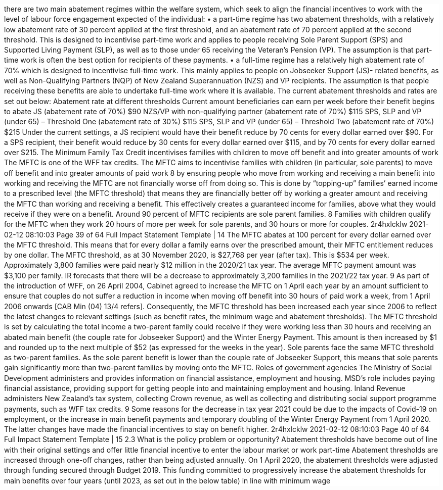there are two main abatement regimes within the welfare system, which seek to align the financial incentives to work with the level of labour force engagement expected of the individual: • a part-time regime has two abatement thresholds, with a relatively low abatement rate of 30 percent applied at the first threshold, and an abatement rate of 70 percent applied at the second threshold. This is designed to incentivise part-time work and applies to people receiving Sole Parent Support (SPS) and Supported Living Payment (SLP), as well as to those under 65 receiving the Veteran’s Pension (VP). The assumption is that part-time work is often the best option for recipients of these payments. • a full-time regime has a relatively high abatement rate of 70% which is designed to incentivise full-time work. This mainly applies to people on Jobseeker Support (JS)- related benefits, as well as Non-Qualifying Partners (NQP) of New Zealand Superannuation (NZS) and VP recipients. The assumption is that people receiving these benefits are able to undertake full-time work where it is available. The current abatement thresholds and rates are set out below: Abatement rate at different thresholds Current amount beneficiaries can earn per week before their benefit begins to abate JS (abatement rate of 70%) $90 NZS/VP with non-qualifying partner (abatement rate of 70%) $115 SPS, SLP and VP (under 65) – Threshold One (abatement rate of 30%) $115 SPS, SLP and VP (under 65) – Threshold Two (abatement rate of 70%) $215 Under the current settings, a JS recipient would have their benefit reduce by 70 cents for every dollar earned over $90. For a SPS recipient, their benefit would reduce by 30 cents for every dollar earned over $115, and by 70 cents for every dollar earned over $215. The Minimum Family Tax Credit incentivises families with children to move off benefit and into greater amounts of work The MFTC is one of the WFF tax credits. The MFTC aims to incentivise families with children (in particular, sole parents) to move off benefit and into greater amounts of paid work 8 by ensuring people who move from working and receiving a main benefit into working and receiving the MFTC are not financially worse off from doing so. This is done by “topping-up” families’ earned income to a prescribed level (the MFTC threshold) that means they are financially better off by working a greater amount and receiving the MFTC than working and receiving a benefit. This effectively creates a guaranteed income for families, above what they would receive if they were on a benefit. Around 90 percent of MFTC recipients are sole parent families. 8 Families with children qualify for the MFTC when they work 20 hours of more per week for sole parents, and 30 hours or more for couples. 2r4hxlcklw 2021-02-12 08:10:03 Page 39 of 64 Full Impact Statement Template | 14 The MFTC abates at 100 percent for every dollar earned over the MFTC threshold. This means that for every dollar a family earns over the prescribed amount, their MFTC entitlement reduces by one dollar. The MFTC threshold, as at 30 November 2020, is $27,768 per year (after tax). This is $534 per week. Approximately 3,800 families were paid nearly $12 million in the 2020/21 tax year. The average MFTC payment amount was $3,100 per family. IR forecasts that there will be a decrease to approximately 3,200 families in the 2021/22 tax year. 9 As part of the introduction of WFF, on 26 April 2004, Cabinet agreed to increase the MFTC on 1 April each year by an amount sufficient to ensure that couples do not suffer a reduction in income when moving off benefit into 30 hours of paid work a week, from 1 April 2006 onwards \[CAB Min (04) 13/4 refers\]. Consequently, the MFTC threshold has been increased each year since 2006 to reflect the latest changes to relevant settings (such as benefit rates, the minimum wage and abatement thresholds). The MFTC threshold is set by calculating the total income a two-parent family could receive if they were working less than 30 hours and receiving an abated main benefit (the couple rate for Jobseeker Support) and the Winter Energy Payment. This amount is then increased by $1 and rounded up to the next multiple of $52 (as expressed for the weeks in the year). Sole parents face the same MFTC threshold as two-parent families. As the sole parent benefit is lower than the couple rate of Jobseeker Support, this means that sole parents gain significantly more than two-parent families by moving onto the MFTC. Roles of government agencies The Ministry of Social Development administers and provides information on financial assistance, employment and housing. MSD’s role includes paying financial assistance, providing support for getting people into and maintaining employment and housing. Inland Revenue administers New Zealand’s tax system, collecting Crown revenue, as well as collecting and distributing social support programme payments, such as WFF tax credits. 9 Some reasons for the decrease in tax year 2021 could be due to the impacts of Covid-19 on employment, or the increase in main benefit payments and temporary doubling of the Winter Energy Payment from 1 April 2020. The latter changes have made the financial incentives to stay on benefit higher. 2r4hxlcklw 2021-02-12 08:10:03 Page 40 of 64 Full Impact Statement Template | 15 2.3 What is the policy problem or opportunity? Abatement thresholds have become out of line with their original settings and offer little financial incentive to enter the labour market or work part-time Abatement thresholds are increased through one-off changes, rather than being adjusted annually. On 1 April 2020, the abatement thresholds were adjusted through funding secured through Budget 2019. This funding committed to progressively increase the abatement thresholds for main benefits over four years (until 2023, as set out in the below table) in line with minimum wage